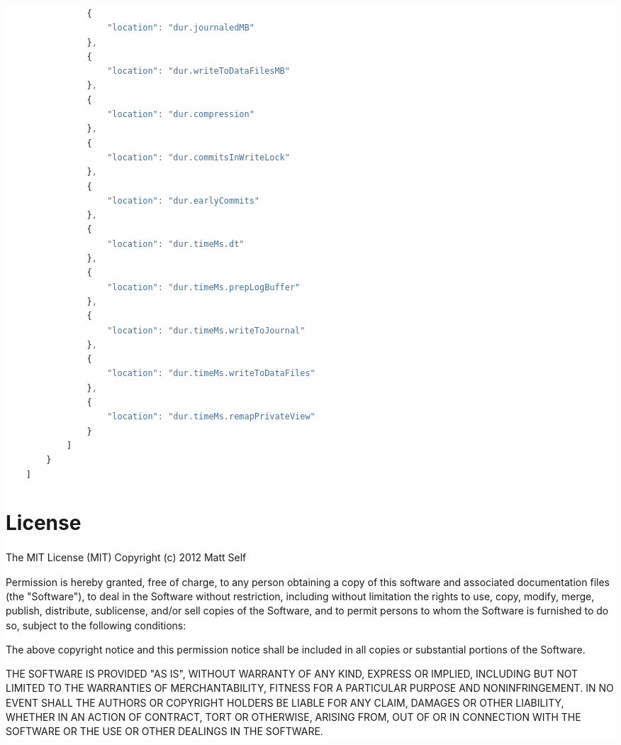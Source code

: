 ```javascript
                {
                    "location": "dur.journaledMB"
                },
                {
                    "location": "dur.writeToDataFilesMB"
                },
                {
                    "location": "dur.compression"
                },
                {
                    "location": "dur.commitsInWriteLock"
                },
                {
                    "location": "dur.earlyCommits"
                },
                {
                    "location": "dur.timeMs.dt"
                },
                {
                    "location": "dur.timeMs.prepLogBuffer"
                },
                {
                    "location": "dur.timeMs.writeToJournal"
                },
                {
                    "location": "dur.timeMs.writeToDataFiles"
                },
                {
                    "location": "dur.timeMs.remapPrivateView"
                }
            ]
        }
    ]

```


License
===
The MIT License (MIT) Copyright (c) 2012 Matt Self

Permission is hereby granted, free of charge, to any person obtaining a copy of this software and associated documentation files (the "Software"), to deal in the Software without restriction, including without limitation the rights to use, copy, modify, merge, publish, distribute, sublicense, and/or sell copies of the Software, and to permit persons to whom the Software is furnished to do so, subject to the following conditions:

The above copyright notice and this permission notice shall be included in all copies or substantial portions of the Software.

THE SOFTWARE IS PROVIDED "AS IS", WITHOUT WARRANTY OF ANY KIND, EXPRESS OR IMPLIED, INCLUDING BUT NOT LIMITED TO THE WARRANTIES OF MERCHANTABILITY, FITNESS FOR A PARTICULAR PURPOSE AND NONINFRINGEMENT. IN NO EVENT SHALL THE AUTHORS OR COPYRIGHT HOLDERS BE LIABLE FOR ANY CLAIM, DAMAGES OR OTHER LIABILITY, WHETHER IN AN ACTION OF CONTRACT, TORT OR OTHERWISE, ARISING FROM, OUT OF OR IN CONNECTION WITH THE SOFTWARE OR THE USE OR OTHER DEALINGS IN THE SOFTWARE.
